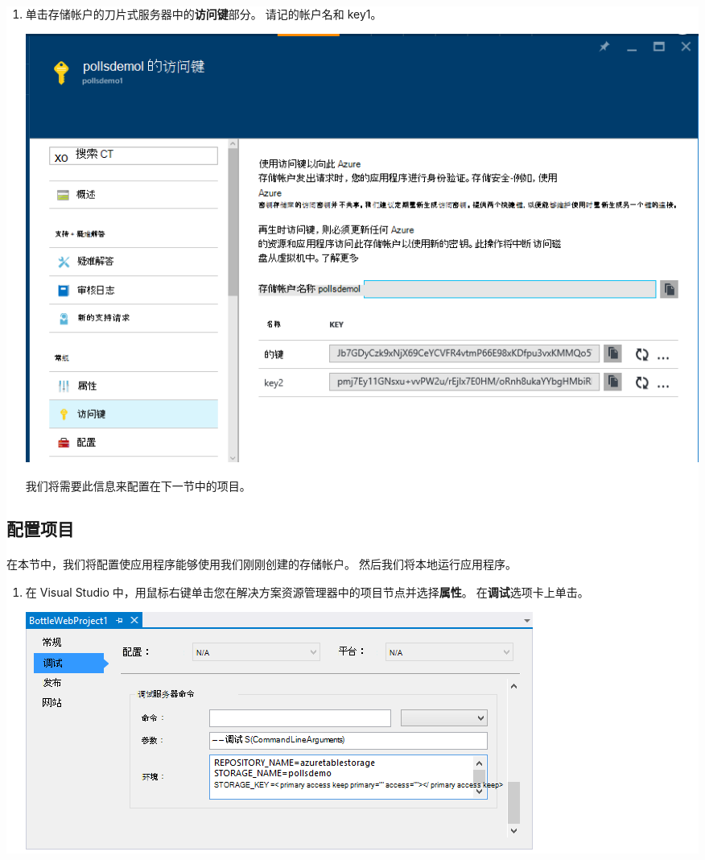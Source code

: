 1. 单击存储帐户的刀片式服务器中的**访问键**部分。 请记的帐户名和 key1。

    ![密钥](./media/web-sites-python-ptvs-bottle-table-storage/PollsCommonAzureStorageKeys.png)

    我们将需要此信息来配置在下一节中的项目。

## <a name="configure-the-project"></a>配置项目

在本节中，我们将配置使应用程序能够使用我们刚刚创建的存储帐户。 然后我们将本地运行应用程序。

1.  在 Visual Studio 中，用鼠标右键单击您在解决方案资源管理器中的项目节点并选择**属性**。 在**调试**选项卡上单击。

    ![项目调试设置](./media/web-sites-python-ptvs-bottle-table-storage/PollsBottleAzureTableStorageProjectDebugSettings.png)
